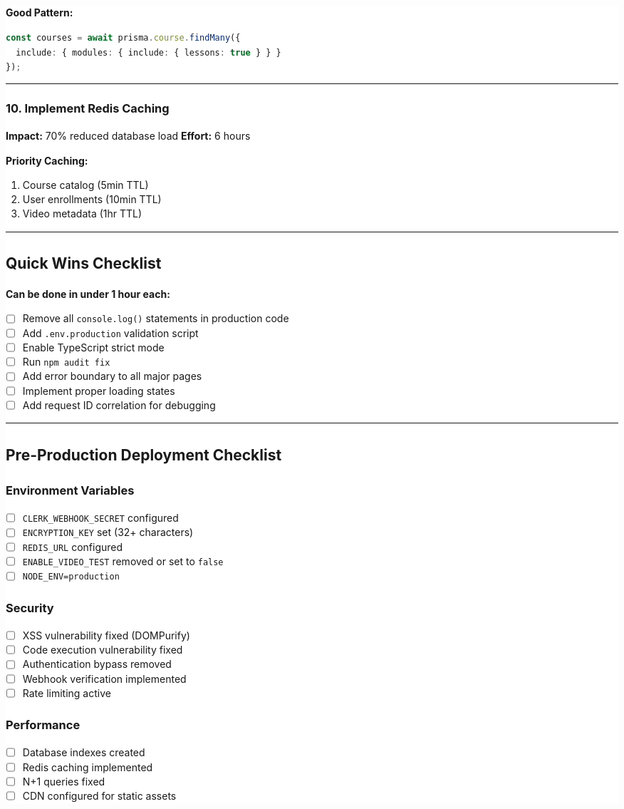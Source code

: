 **Good Pattern:**
```typescript
const courses = await prisma.course.findMany({
  include: { modules: { include: { lessons: true } } }
});
```

---

### 10. Implement Redis Caching
**Impact:** 70% reduced database load
**Effort:** 6 hours

**Priority Caching:**
1. Course catalog (5min TTL)
2. User enrollments (10min TTL)
3. Video metadata (1hr TTL)

---

## Quick Wins Checklist

**Can be done in under 1 hour each:**

- [ ] Remove all `console.log()` statements in production code
- [ ] Add `.env.production` validation script
- [ ] Enable TypeScript strict mode
- [ ] Run `npm audit fix`
- [ ] Add error boundary to all major pages
- [ ] Implement proper loading states
- [ ] Add request ID correlation for debugging

---

## Pre-Production Deployment Checklist

### Environment Variables
- [ ] `CLERK_WEBHOOK_SECRET` configured
- [ ] `ENCRYPTION_KEY` set (32+ characters)
- [ ] `REDIS_URL` configured
- [ ] `ENABLE_VIDEO_TEST` removed or set to `false`
- [ ] `NODE_ENV=production`

### Security
- [ ] XSS vulnerability fixed (DOMPurify)
- [ ] Code execution vulnerability fixed
- [ ] Authentication bypass removed
- [ ] Webhook verification implemented
- [ ] Rate limiting active

### Performance
- [ ] Database indexes created
- [ ] Redis caching implemented
- [ ] N+1 queries fixed
- [ ] CDN configured for static assets
